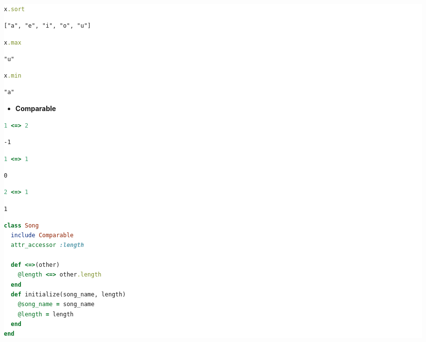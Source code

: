 ```ruby
x.sort
```




    ["a", "e", "i", "o", "u"]




```ruby
x.max
```




    "u"




```ruby
x.min
```




    "a"



* __Comparable__


```ruby
1 <=> 2
```




    -1




```ruby
1 <=> 1
```




    0




```ruby
2 <=> 1
```




    1




```ruby
class Song
  include Comparable
  attr_accessor :length

  def <=>(other)
    @length <=> other.length
  end
  def initialize(song_name, length)
    @song_name = song_name
    @length = length
  end
end

```